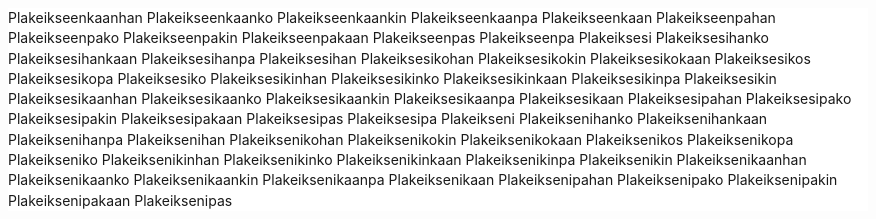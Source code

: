 Plakeikseenkaanhan
Plakeikseenkaanko
Plakeikseenkaankin
Plakeikseenkaanpa
Plakeikseenkaan
Plakeikseenpahan
Plakeikseenpako
Plakeikseenpakin
Plakeikseenpakaan
Plakeikseenpas
Plakeikseenpa
Plakeiksesi
Plakeiksesihanko
Plakeiksesihankaan
Plakeiksesihanpa
Plakeiksesihan
Plakeiksesikohan
Plakeiksesikokin
Plakeiksesikokaan
Plakeiksesikos
Plakeiksesikopa
Plakeiksesiko
Plakeiksesikinhan
Plakeiksesikinko
Plakeiksesikinkaan
Plakeiksesikinpa
Plakeiksesikin
Plakeiksesikaanhan
Plakeiksesikaanko
Plakeiksesikaankin
Plakeiksesikaanpa
Plakeiksesikaan
Plakeiksesipahan
Plakeiksesipako
Plakeiksesipakin
Plakeiksesipakaan
Plakeiksesipas
Plakeiksesipa
Plakeikseni
Plakeiksenihanko
Plakeiksenihankaan
Plakeiksenihanpa
Plakeiksenihan
Plakeiksenikohan
Plakeiksenikokin
Plakeiksenikokaan
Plakeiksenikos
Plakeiksenikopa
Plakeikseniko
Plakeiksenikinhan
Plakeiksenikinko
Plakeiksenikinkaan
Plakeiksenikinpa
Plakeiksenikin
Plakeiksenikaanhan
Plakeiksenikaanko
Plakeiksenikaankin
Plakeiksenikaanpa
Plakeiksenikaan
Plakeiksenipahan
Plakeiksenipako
Plakeiksenipakin
Plakeiksenipakaan
Plakeiksenipas